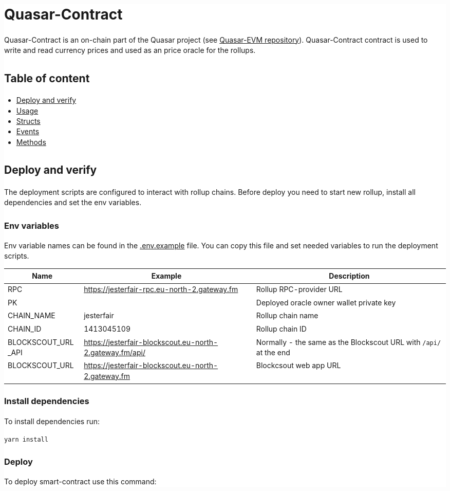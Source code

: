 # Quasar-Contract

Quasar-Contract is an on-chain part of the Quasar project (see
[Quasar-EVM repository](https://github.com/gateway-fm/quasar-evm)). Quasar-Contract contract is used to write and read
currency prices and used as an price oracle for the rollups.

## Table of content

- [Deploy and verify](#deploy-and-verify)
- [Usage](#usage)
- [Structs](#structs)
- [Events](#events)
- [Methods](#methods)

## Deploy and verify

The deployment scripts are configured to interact with rollup chains. Before deploy you need to start new rollup,
install all dependencies and set the env variables.

### Env variables

Env variable names can be found in the [.env.example](./.env.example) file. You can copy this file and set needed
variables to run the deployment scripts.

| Name               | Example                                                  | Description                                                       |
|--------------------|----------------------------------------------------------|-------------------------------------------------------------------|
| RPC                | https://jesterfair-rpc.eu-north-2.gateway.fm             | Rollup RPC-provider URL                                           |
| PK                 |                                                          | Deployed oracle owner wallet private key                          |
| CHAIN_NAME         | jesterfair                                               | Rollup chain name                                                 |
| CHAIN_ID           | 1413045109                                               | Rollup chain ID                                                   |
| BLOCKSCOUT_URL_API | https://jesterfair-blockscout.eu-north-2.gateway.fm/api/ | Normally - the same as the Blockscout URL with `/api/` at the end |
| BLOCKSCOUT_URL     | https://jesterfair-blockscout.eu-north-2.gateway.fm      | Blockcsout web app URL                                            |

### Install dependencies

To install dependencies run:

```shell
yarn install
```

### Deploy

To deploy smart-contract use this command:
